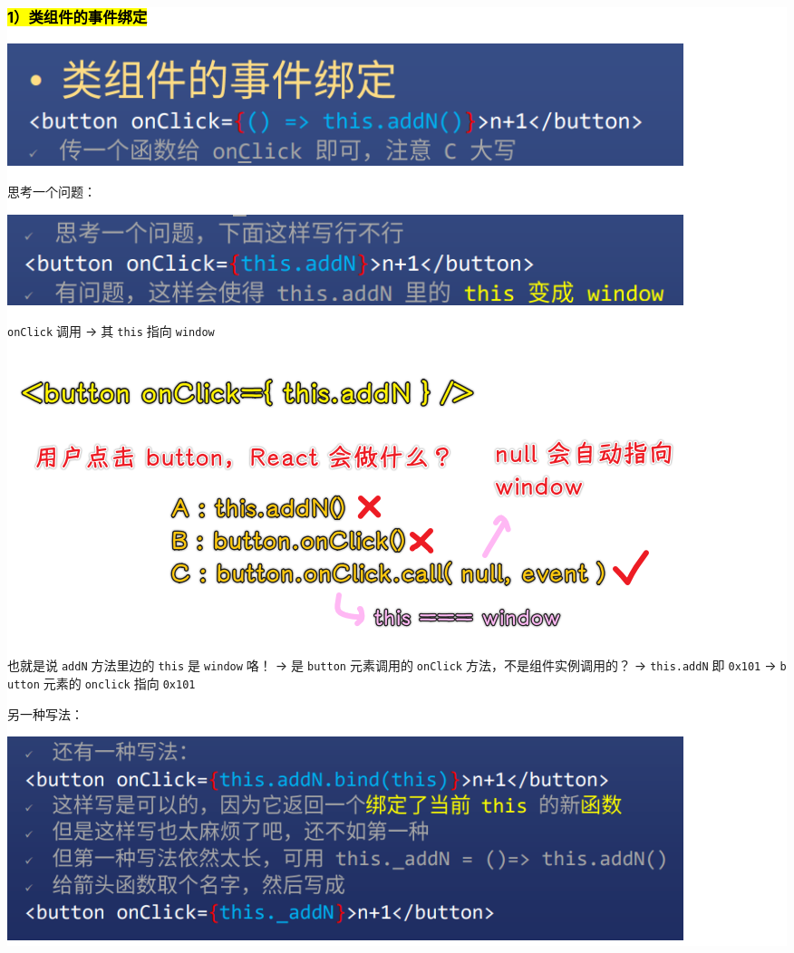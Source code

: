 ### <mark>1）类组件的事件绑定</mark>

![事件绑定](assets/img/2021-03-20-19-15-43.png)

思考一个问题：

![思考一个问题](assets/img/2021-03-20-19-16-03.png)

`onClick` 调用 -> 其 `this` 指向 `window`

![window](assets/img/2021-03-20-19-25-11.png)

也就是说 `addN` 方法里边的 `this` 是 `window` 咯！ -> 是 `button` 元素调用的 `onClick` 方法，不是组件实例调用的？ -> `this.addN` 即 `0x101` -> `button` 元素的 `onclick` 指向 `0x101`

另一种写法：

![bind 写法](assets/img/2021-03-20-19-31-33.png)

